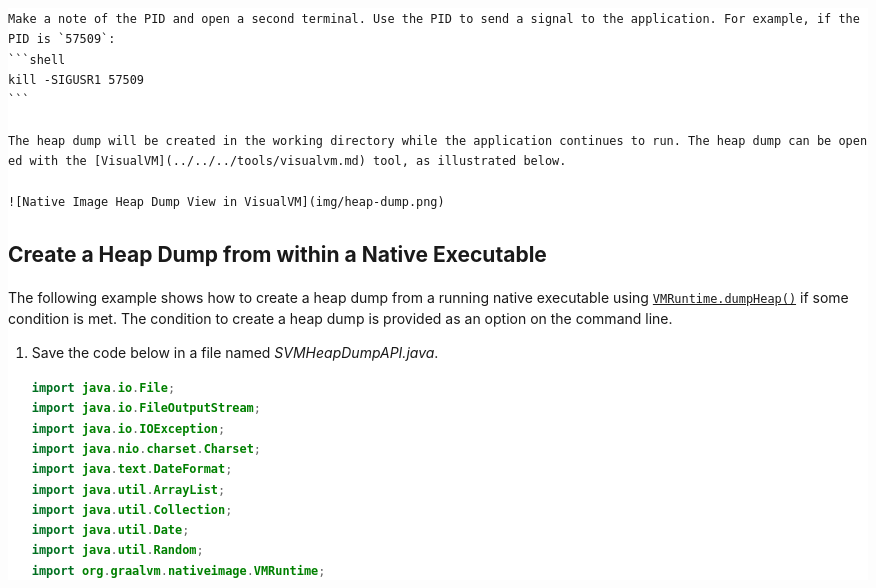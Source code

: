     Make a note of the PID and open a second terminal. Use the PID to send a signal to the application. For example, if the PID is `57509`:
    ```shell
    kill -SIGUSR1 57509
    ```

    The heap dump will be created in the working directory while the application continues to run. The heap dump can be opened with the [VisualVM](../../../tools/visualvm.md) tool, as illustrated below.

    ![Native Image Heap Dump View in VisualVM](img/heap-dump.png)

## Create a Heap Dump from within a Native Executable

The following example shows how to create a heap dump from a running native executable using [`VMRuntime.dumpHeap()`](https://www.graalvm.org/sdk/javadoc/org/graalvm/nativeimage/VMRuntime.html#dumpHeap-java.lang.String-boolean-) if some condition is met.
The condition to create a heap dump is provided as an option on the command line.

1. Save the code below in a file named _SVMHeapDumpAPI.java_.

    ```java
    import java.io.File;
    import java.io.FileOutputStream;
    import java.io.IOException;
    import java.nio.charset.Charset;
    import java.text.DateFormat;
    import java.util.ArrayList;
    import java.util.Collection;
    import java.util.Date;
    import java.util.Random;
    import org.graalvm.nativeimage.VMRuntime;
